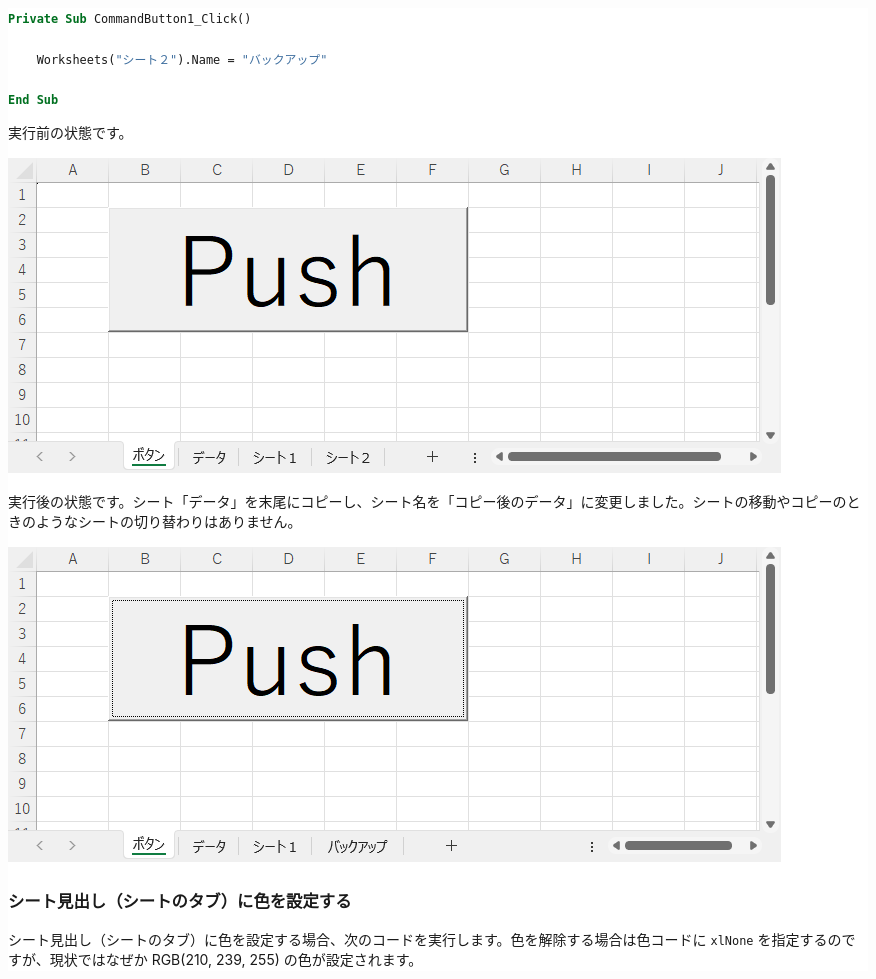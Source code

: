 ```vb
Private Sub CommandButton1_Click()

    Worksheets("シート２").Name = "バックアップ"

End Sub
```

実行前の状態です。

![実行前](img/2023-09-13_11h03_37.png)

実行後の状態です。シート「データ」を末尾にコピーし、シート名を「コピー後のデータ」に変更しました。シートの移動やコピーのときのようなシートの切り替わりはありません。

![実行後](img/2023-09-13_13h38_24.png)

### シート見出し（シートのタブ）に色を設定する

シート見出し（シートのタブ）に色を設定する場合、次のコードを実行します。色を解除する場合は色コードに `xlNone` を指定するのですが、現状ではなぜか RGB(210, 239, 255) の色が設定されます。
